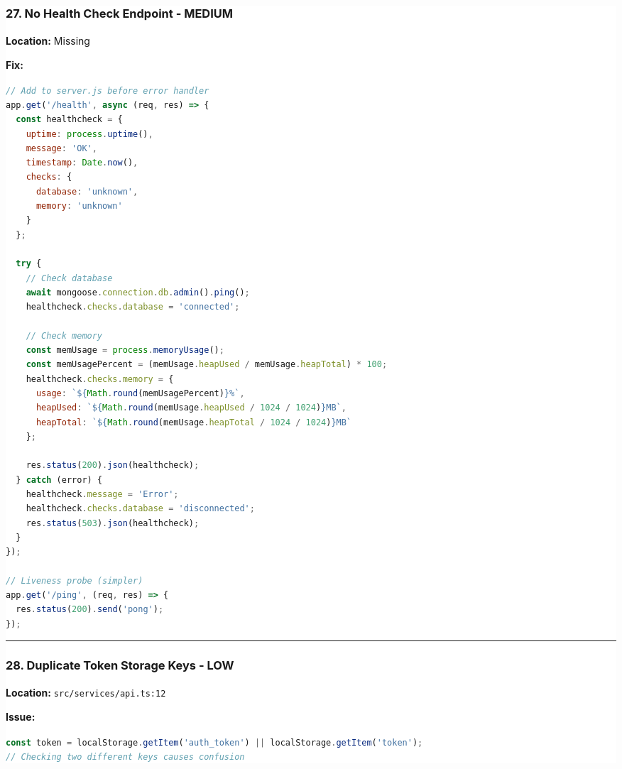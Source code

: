 
### 27. **No Health Check Endpoint - MEDIUM**
**Location:** Missing

**Fix:**
```javascript
// Add to server.js before error handler
app.get('/health', async (req, res) => {
  const healthcheck = {
    uptime: process.uptime(),
    message: 'OK',
    timestamp: Date.now(),
    checks: {
      database: 'unknown',
      memory: 'unknown'
    }
  };

  try {
    // Check database
    await mongoose.connection.db.admin().ping();
    healthcheck.checks.database = 'connected';
    
    // Check memory
    const memUsage = process.memoryUsage();
    const memUsagePercent = (memUsage.heapUsed / memUsage.heapTotal) * 100;
    healthcheck.checks.memory = {
      usage: `${Math.round(memUsagePercent)}%`,
      heapUsed: `${Math.round(memUsage.heapUsed / 1024 / 1024)}MB`,
      heapTotal: `${Math.round(memUsage.heapTotal / 1024 / 1024)}MB`
    };
    
    res.status(200).json(healthcheck);
  } catch (error) {
    healthcheck.message = 'Error';
    healthcheck.checks.database = 'disconnected';
    res.status(503).json(healthcheck);
  }
});

// Liveness probe (simpler)
app.get('/ping', (req, res) => {
  res.status(200).send('pong');
});
```

---

### 28. **Duplicate Token Storage Keys - LOW**
**Location:** `src/services/api.ts:12`

**Issue:**
```typescript
const token = localStorage.getItem('auth_token') || localStorage.getItem('token');
// Checking two different keys causes confusion
```
